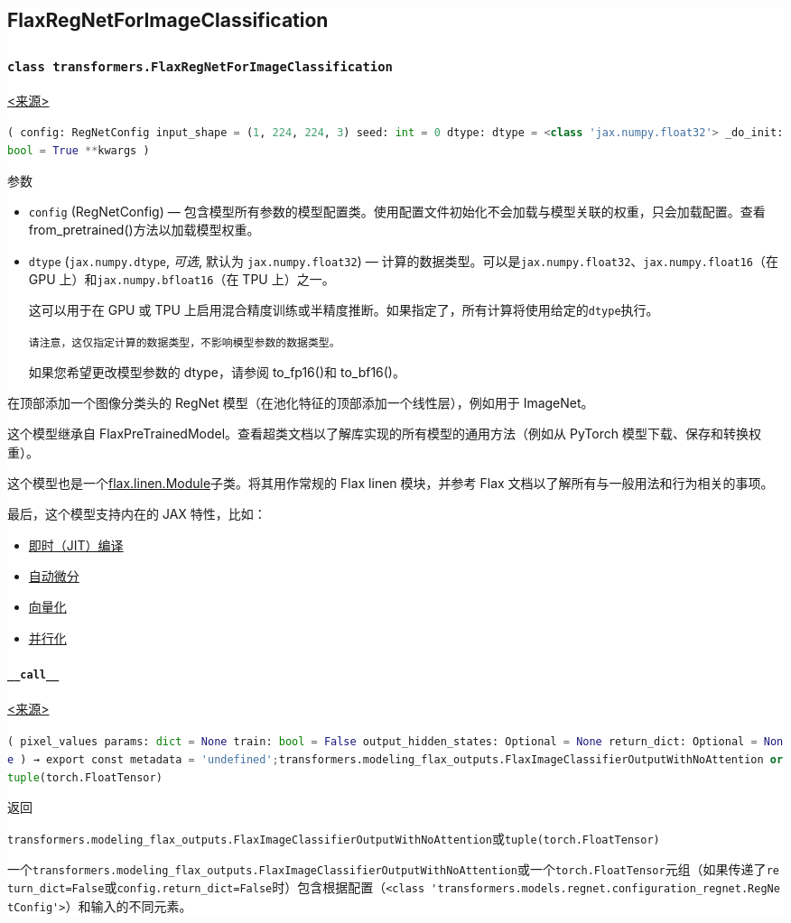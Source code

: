 ## FlaxRegNetForImageClassification

### `class transformers.FlaxRegNetForImageClassification`

[<来源>](https://github.com/huggingface/transformers/blob/v4.37.2/src/transformers/models/regnet/modeling_flax_regnet.py#L776)

```py
( config: RegNetConfig input_shape = (1, 224, 224, 3) seed: int = 0 dtype: dtype = <class 'jax.numpy.float32'> _do_init: bool = True **kwargs )
```

参数

+   `config` (RegNetConfig) — 包含模型所有参数的模型配置类。使用配置文件初始化不会加载与模型关联的权重，只会加载配置。查看 from_pretrained()方法以加载模型权重。

+   `dtype` (`jax.numpy.dtype`, *可选*, 默认为 `jax.numpy.float32`) — 计算的数据类型。可以是`jax.numpy.float32`、`jax.numpy.float16`（在 GPU 上）和`jax.numpy.bfloat16`（在 TPU 上）之一。

    这可以用于在 GPU 或 TPU 上启用混合精度训练或半精度推断。如果指定了，所有计算将使用给定的`dtype`执行。

    `请注意，这仅指定计算的数据类型，不影响模型参数的数据类型。`

    如果您希望更改模型参数的 dtype，请参阅 to_fp16()和 to_bf16()。

在顶部添加一个图像分类头的 RegNet 模型（在池化特征的顶部添加一个线性层），例如用于 ImageNet。

这个模型继承自 FlaxPreTrainedModel。查看超类文档以了解库实现的所有模型的通用方法（例如从 PyTorch 模型下载、保存和转换权重）。

这个模型也是一个[flax.linen.Module](https://flax.readthedocs.io/en/latest/api_reference/flax.linen/module.html)子类。将其用作常规的 Flax linen 模块，并参考 Flax 文档以了解所有与一般用法和行为相关的事项。

最后，这个模型支持内在的 JAX 特性，比如：

+   [即时（JIT）编译](https://jax.readthedocs.io/en/latest/jax.html#just-in-time-compilation-jit)

+   [自动微分](https://jax.readthedocs.io/en/latest/jax.html#automatic-differentiation)

+   [向量化](https://jax.readthedocs.io/en/latest/jax.html#vectorization-vmap)

+   [并行化](https://jax.readthedocs.io/en/latest/jax.html#parallelization-pmap)

#### `__call__`

[<来源>](https://github.com/huggingface/transformers/blob/v4.37.2/src/transformers/models/regnet/modeling_flax_regnet.py#L597)

```py
( pixel_values params: dict = None train: bool = False output_hidden_states: Optional = None return_dict: Optional = None ) → export const metadata = 'undefined';transformers.modeling_flax_outputs.FlaxImageClassifierOutputWithNoAttention or tuple(torch.FloatTensor)
```

返回

`transformers.modeling_flax_outputs.FlaxImageClassifierOutputWithNoAttention`或`tuple(torch.FloatTensor)`

一个`transformers.modeling_flax_outputs.FlaxImageClassifierOutputWithNoAttention`或一个`torch.FloatTensor`元组（如果传递了`return_dict=False`或`config.return_dict=False`时）包含根据配置（`<class 'transformers.models.regnet.configuration_regnet.RegNetConfig'>`）和输入的不同元素。
